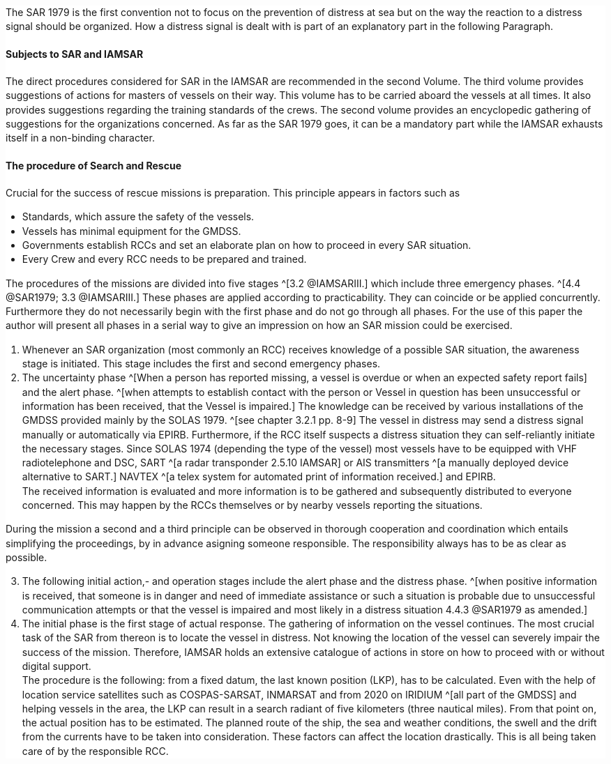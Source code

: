 The SAR 1979 is the first convention not to focus on the prevention of distress at sea but on the way the reaction to a distress signal should be organized. How a distress signal is dealt with is part of an explanatory part in the following Paragraph.

#### Subjects to SAR and IAMSAR

The direct procedures considered for SAR in the IAMSAR are recommended in the second Volume. The third volume provides suggestions of actions for masters of vessels on their way. This volume has to be carried aboard the vessels at all times. It also provides suggestions regarding the training standards of the crews. The second volume provides an encyclopedic gathering of suggestions for the organizations concerned. As far as the SAR 1979 goes, it can be a mandatory part while the IAMSAR exhausts itself in a non-binding character.

#### The procedure of Search and Rescue

Crucial for the success of rescue missions is preparation. This principle appears in factors such as  
- Standards, which assure the safety of the vessels.
- Vessels has minimal equipment for the GMDSS.
- Governments establish RCCs and set an elaborate plan on how to proceed in every SAR situation.
- Every Crew and every RCC needs to be prepared and trained.

The procedures of the missions are divided into five stages ^[3.2 @IAMSARIII.] which include three emergency phases. ^[4.4 @SAR1979; 3.3 @IAMSARIII.]  These phases are applied according to practicability. They can coincide or be applied concurrently. Furthermore they do not necessarily begin with the first phase and do not go through all phases. For the use of this paper the author will present all phases in a serial way to give an impression on how an SAR mission could be exercised.  

1. Whenever an SAR organization (most commonly an RCC) receives knowledge of a possible SAR situation, the awareness stage is initiated. This stage includes the first and second emergency phases.  
2. The uncertainty phase ^[When a person has reported missing, a vessel is overdue or when an expected safety report fails] and the alert phase. ^[when attempts to establish contact with the person or Vessel in question has been unsuccessful or information has been received, that the Vessel is impaired.] The knowledge can be received by various installations of the GMDSS provided mainly by the SOLAS 1979. ^[see chapter 3.2.1 pp. 8-9] The vessel in distress may send a distress signal manually or automatically via EPIRB. Furthermore, if the RCC itself suspects a distress situation they can self-reliantly initiate the necessary stages. Since SOLAS 1974 (depending the type of the vessel) most vessels have to be equipped with VHF radiotelephone and DSC, SART ^[a radar transponder 2.5.10 IAMSAR] or AIS transmitters ^[a manually deployed device alternative to SART.] NAVTEX ^[a telex system for automated print of information received.] and EPIRB.  
The received information is evaluated and more information is to be gathered and subsequently distributed to everyone concerned. This may happen by the RCCs themselves or by nearby vessels reporting the situations.  

During the mission a second and a third principle can be observed in thorough cooperation and coordination which entails simplifying the proceedings, by in advance asigning someone responsible. The responsibility always has to be as clear as possible.

3. The following initial action,- and operation stages include the alert phase and the distress phase. ^[when positive information is received, that someone is in danger and need of immediate assistance or such a situation is probable due to unsuccessful communication attempts or that the vessel is impaired and most likely in a distress situation 4.4.3 @SAR1979 as amended.]  
4. The initial phase is the first stage of actual response. The gathering of information on the vessel continues. The most crucial task of the SAR from thereon is to locate the vessel in distress. Not knowing the location of the vessel can severely impair the success of the mission. Therefore, IAMSAR holds an extensive catalogue of actions in store on how to proceed with or without digital support.  
The procedure is the following: from a fixed datum, the last known position (LKP), has to be calculated. Even with the help of location service satellites such as COSPAS-SARSAT, INMARSAT and from 2020 on IRIDIUM ^[all part of the GMDSS] and helping vessels in the area, the LKP can result in a search radiant of five kilometers (three nautical miles). From that point on, the actual position has to be estimated.
The planned route of the ship, the sea and weather conditions, the swell and the drift from the currents have to be taken into consideration. These factors can affect the location drastically. This is all being taken care of by the responsible RCC.